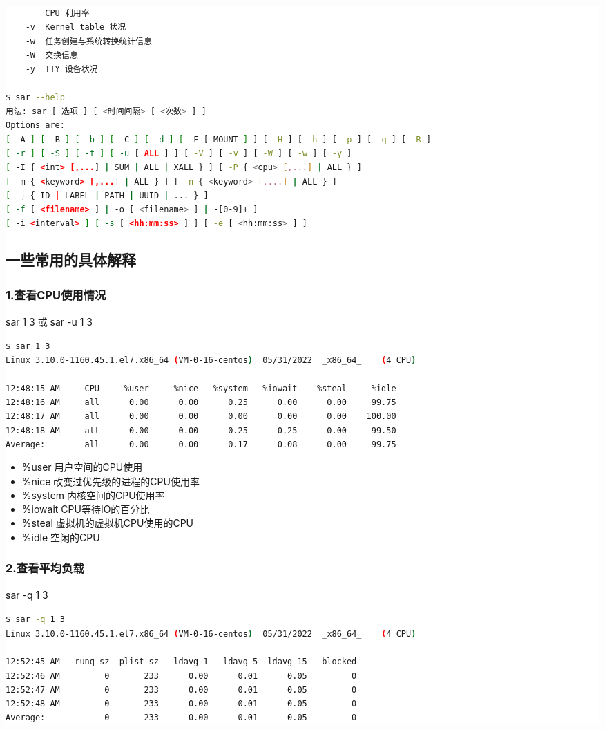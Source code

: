 ```bash
		CPU 利用率
	-v	Kernel table 状况
	-w	任务创建与系统转换统计信息
	-W	交换信息
	-y	TTY 设备状况
	
$ sar --help
用法: sar [ 选项 ] [ <时间间隔> [ <次数> ] ]
Options are:
[ -A ] [ -B ] [ -b ] [ -C ] [ -d ] [ -F [ MOUNT ] ] [ -H ] [ -h ] [ -p ] [ -q ] [ -R ]
[ -r ] [ -S ] [ -t ] [ -u [ ALL ] ] [ -V ] [ -v ] [ -W ] [ -w ] [ -y ]
[ -I { <int> [,...] | SUM | ALL | XALL } ] [ -P { <cpu> [,...] | ALL } ]
[ -m { <keyword> [,...] | ALL } ] [ -n { <keyword> [,...] | ALL } ]
[ -j { ID | LABEL | PATH | UUID | ... } ]
[ -f [ <filename> ] | -o [ <filename> ] | -[0-9]+ ]
[ -i <interval> ] [ -s [ <hh:mm:ss> ] ] [ -e [ <hh:mm:ss> ] ]
```

## 一些常用的具体解释

### 1.查看CPU使用情况

sar 1 3  或 sar -u 1 3

```bash
$ sar 1 3
Linux 3.10.0-1160.45.1.el7.x86_64 (VM-0-16-centos) 	05/31/2022 	_x86_64_	(4 CPU)

12:48:15 AM     CPU     %user     %nice   %system   %iowait    %steal     %idle
12:48:16 AM     all      0.00      0.00      0.25      0.00      0.00     99.75
12:48:17 AM     all      0.00      0.00      0.00      0.00      0.00    100.00
12:48:18 AM     all      0.00      0.00      0.25      0.25      0.00     99.50
Average:        all      0.00      0.00      0.17      0.08      0.00     99.75
```

- %user   用户空间的CPU使用
- %nice   改变过优先级的进程的CPU使用率
- %system   内核空间的CPU使用率
- %iowait   CPU等待IO的百分比 
- %steal   虚拟机的虚拟机CPU使用的CPU
- %idle   空闲的CPU



### 2.查看平均负载

sar -q 1 3

```bash
$ sar -q 1 3
Linux 3.10.0-1160.45.1.el7.x86_64 (VM-0-16-centos) 	05/31/2022 	_x86_64_	(4 CPU)

12:52:45 AM   runq-sz  plist-sz   ldavg-1   ldavg-5  ldavg-15   blocked
12:52:46 AM         0       233      0.00      0.01      0.05         0
12:52:47 AM         0       233      0.00      0.01      0.05         0
12:52:48 AM         0       233      0.00      0.01      0.05         0
Average:            0       233      0.00      0.01      0.05         0
```
